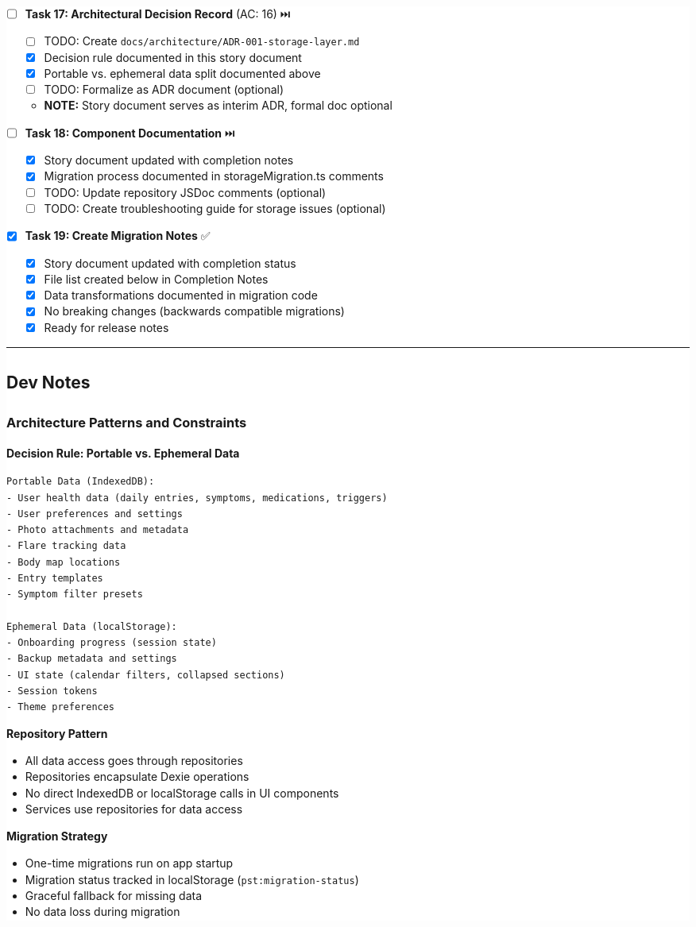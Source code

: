 - [ ] **Task 17: Architectural Decision Record** (AC: 16) ⏭️
  - [ ] TODO: Create `docs/architecture/ADR-001-storage-layer.md`
  - [x] Decision rule documented in this story document
  - [x] Portable vs. ephemeral data split documented above
  - [ ] TODO: Formalize as ADR document (optional)
  - **NOTE:** Story document serves as interim ADR, formal doc optional

- [ ] **Task 18: Component Documentation** ⏭️
  - [x] Story document updated with completion notes
  - [x] Migration process documented in storageMigration.ts comments
  - [ ] TODO: Update repository JSDoc comments (optional)
  - [ ] TODO: Create troubleshooting guide for storage issues (optional)

- [x] **Task 19: Create Migration Notes** ✅
  - [x] Story document updated with completion status
  - [x] File list created below in Completion Notes
  - [x] Data transformations documented in migration code
  - [x] No breaking changes (backwards compatible migrations)
  - [x] Ready for release notes

---

## Dev Notes

### Architecture Patterns and Constraints

**Decision Rule: Portable vs. Ephemeral Data**
```
Portable Data (IndexedDB):
- User health data (daily entries, symptoms, medications, triggers)
- User preferences and settings
- Photo attachments and metadata
- Flare tracking data
- Body map locations
- Entry templates
- Symptom filter presets

Ephemeral Data (localStorage):
- Onboarding progress (session state)
- Backup metadata and settings
- UI state (calendar filters, collapsed sections)
- Session tokens
- Theme preferences
```

**Repository Pattern**
- All data access goes through repositories
- Repositories encapsulate Dexie operations
- No direct IndexedDB or localStorage calls in UI components
- Services use repositories for data access

**Migration Strategy**
- One-time migrations run on app startup
- Migration status tracked in localStorage (`pst:migration-status`)
- Graceful fallback for missing data
- No data loss during migration
